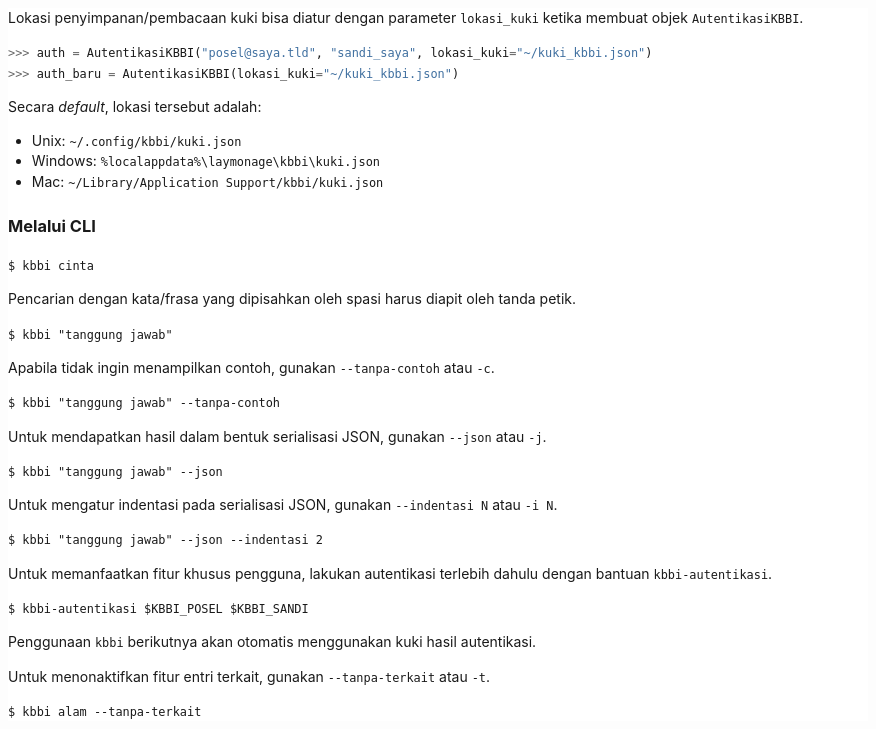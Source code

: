 Lokasi penyimpanan/pembacaan kuki bisa diatur dengan parameter `lokasi_kuki`
ketika membuat objek `AutentikasiKBBI`.

```python
>>> auth = AutentikasiKBBI("posel@saya.tld", "sandi_saya", lokasi_kuki="~/kuki_kbbi.json")
>>> auth_baru = AutentikasiKBBI(lokasi_kuki="~/kuki_kbbi.json")
```

Secara *default*, lokasi tersebut adalah:

- Unix: `~/.config/kbbi/kuki.json`
- Windows: `%localappdata%\laymonage\kbbi\kuki.json`
- Mac: `~/Library/Application Support/kbbi/kuki.json`

### Melalui CLI

```
$ kbbi cinta
```

Pencarian dengan kata/frasa yang dipisahkan oleh spasi harus diapit oleh
tanda petik.

```
$ kbbi "tanggung jawab"
```

Apabila tidak ingin menampilkan contoh, gunakan `--tanpa-contoh` atau `-c`.

```
$ kbbi "tanggung jawab" --tanpa-contoh
```

Untuk mendapatkan hasil dalam bentuk serialisasi JSON, gunakan `--json`
atau `-j`.

```
$ kbbi "tanggung jawab" --json
```

Untuk mengatur indentasi pada serialisasi JSON, gunakan `--indentasi N`
atau `-i N`.

```
$ kbbi "tanggung jawab" --json --indentasi 2
```

Untuk memanfaatkan fitur khusus pengguna, lakukan autentikasi terlebih dahulu
dengan bantuan `kbbi-autentikasi`.

```
$ kbbi-autentikasi $KBBI_POSEL $KBBI_SANDI
```

Penggunaan `kbbi` berikutnya akan otomatis menggunakan kuki hasil autentikasi.

Untuk menonaktifkan fitur entri terkait, gunakan `--tanpa-terkait` atau `-t`.

```
$ kbbi alam --tanpa-terkait
```
